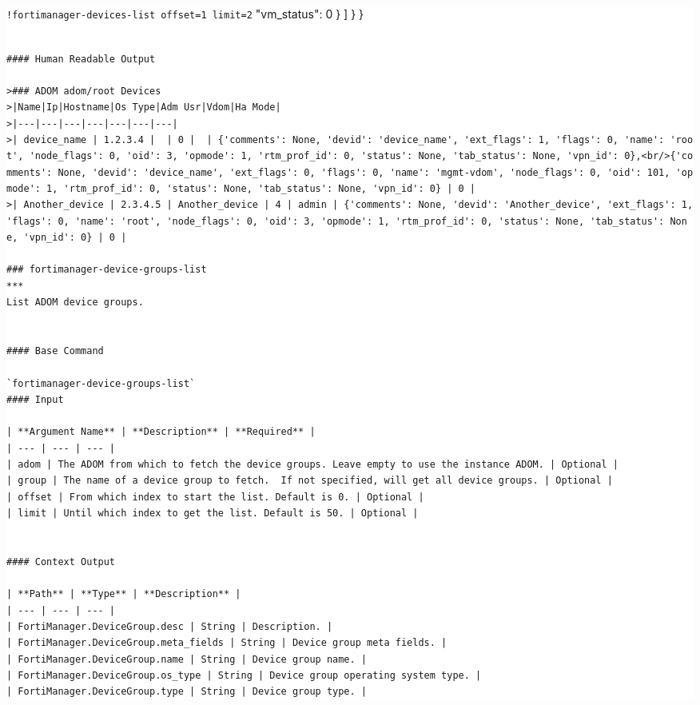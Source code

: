 ```!fortimanager-devices-list offset=1 limit=2```
                "vm_status": 0
            }
        ]
    }
}
```

#### Human Readable Output

>### ADOM adom/root Devices
>|Name|Ip|Hostname|Os Type|Adm Usr|Vdom|Ha Mode|
>|---|---|---|---|---|---|---|
>| device_name | 1.2.3.4 |  | 0 |  | {'comments': None, 'devid': 'device_name', 'ext_flags': 1, 'flags': 0, 'name': 'root', 'node_flags': 0, 'oid': 3, 'opmode': 1, 'rtm_prof_id': 0, 'status': None, 'tab_status': None, 'vpn_id': 0},<br/>{'comments': None, 'devid': 'device_name', 'ext_flags': 0, 'flags': 0, 'name': 'mgmt-vdom', 'node_flags': 0, 'oid': 101, 'opmode': 1, 'rtm_prof_id': 0, 'status': None, 'tab_status': None, 'vpn_id': 0} | 0 |
>| Another_device | 2.3.4.5 | Another_device | 4 | admin | {'comments': None, 'devid': 'Another_device', 'ext_flags': 1, 'flags': 0, 'name': 'root', 'node_flags': 0, 'oid': 3, 'opmode': 1, 'rtm_prof_id': 0, 'status': None, 'tab_status': None, 'vpn_id': 0} | 0 |

### fortimanager-device-groups-list
***
List ADOM device groups.


#### Base Command

`fortimanager-device-groups-list`
#### Input

| **Argument Name** | **Description** | **Required** |
| --- | --- | --- |
| adom | The ADOM from which to fetch the device groups. Leave empty to use the instance ADOM. | Optional | 
| group | The name of a device group to fetch.  If not specified, will get all device groups. | Optional | 
| offset | From which index to start the list. Default is 0. | Optional | 
| limit | Until which index to get the list. Default is 50. | Optional | 


#### Context Output

| **Path** | **Type** | **Description** |
| --- | --- | --- |
| FortiManager.DeviceGroup.desc | String | Description. | 
| FortiManager.DeviceGroup.meta_fields | String | Device group meta fields. | 
| FortiManager.DeviceGroup.name | String | Device group name. | 
| FortiManager.DeviceGroup.os_type | String | Device group operating system type. | 
| FortiManager.DeviceGroup.type | String | Device group type. | 

